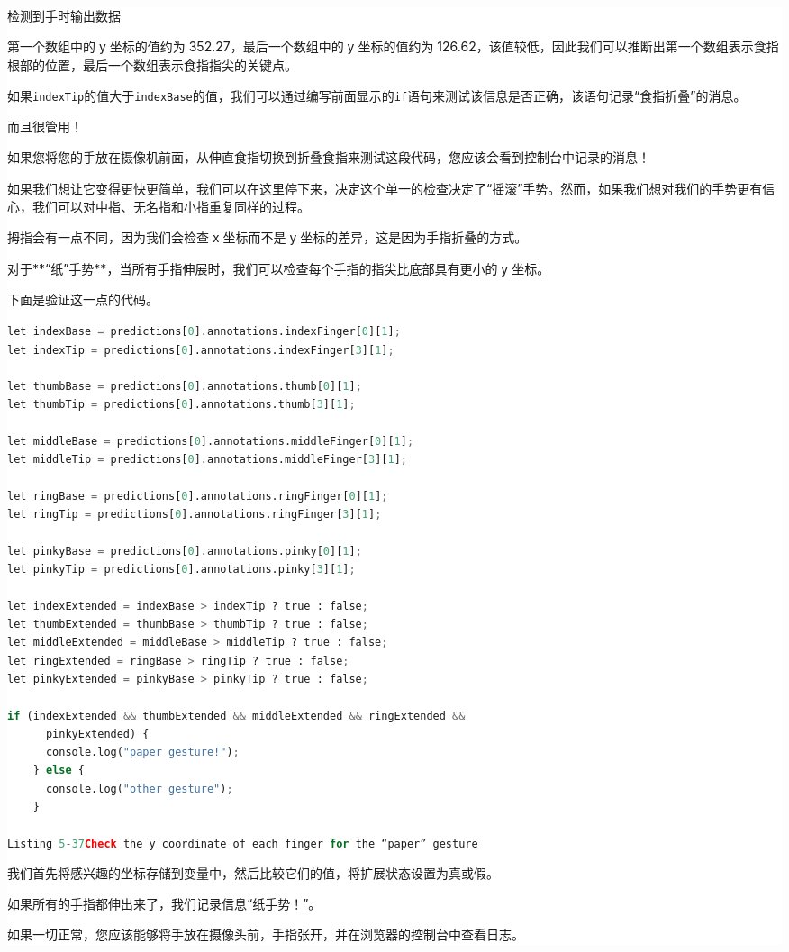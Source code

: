 检测到手时输出数据

第一个数组中的 y 坐标的值约为 352.27，最后一个数组中的 y 坐标的值约为 126.62，该值较低，因此我们可以推断出第一个数组表示食指根部的位置，最后一个数组表示食指指尖的关键点。

如果`indexTip`的值大于`indexBase`的值，我们可以通过编写前面显示的`if`语句来测试该信息是否正确，该语句记录“食指折叠”的消息。

而且很管用！

如果您将您的手放在摄像机前面，从伸直食指切换到折叠食指来测试这段代码，您应该会看到控制台中记录的消息！

如果我们想让它变得更快更简单，我们可以在这里停下来，决定这个单一的检查决定了“摇滚”手势。然而，如果我们想对我们的手势更有信心，我们可以对中指、无名指和小指重复同样的过程。

拇指会有一点不同，因为我们会检查 x 坐标而不是 y 坐标的差异，这是因为手指折叠的方式。

对于**“纸”手势**，当所有手指伸展时，我们可以检查每个手指的指尖比底部具有更小的 y 坐标。

下面是验证这一点的代码。

```py
let indexBase = predictions[0].annotations.indexFinger[0][1];
let indexTip = predictions[0].annotations.indexFinger[3][1];

let thumbBase = predictions[0].annotations.thumb[0][1];
let thumbTip = predictions[0].annotations.thumb[3][1];

let middleBase = predictions[0].annotations.middleFinger[0][1];
let middleTip = predictions[0].annotations.middleFinger[3][1];

let ringBase = predictions[0].annotations.ringFinger[0][1];
let ringTip = predictions[0].annotations.ringFinger[3][1];

let pinkyBase = predictions[0].annotations.pinky[0][1];
let pinkyTip = predictions[0].annotations.pinky[3][1];

let indexExtended = indexBase > indexTip ? true : false;
let thumbExtended = thumbBase > thumbTip ? true : false;
let middleExtended = middleBase > middleTip ? true : false;
let ringExtended = ringBase > ringTip ? true : false;
let pinkyExtended = pinkyBase > pinkyTip ? true : false;

if (indexExtended && thumbExtended && middleExtended && ringExtended &&
      pinkyExtended) {
      console.log("paper gesture!");
    } else {
      console.log("other gesture");
    }

Listing 5-37Check the y coordinate of each finger for the “paper” gesture

```

我们首先将感兴趣的坐标存储到变量中，然后比较它们的值，将扩展状态设置为真或假。

如果所有的手指都伸出来了，我们记录信息“纸手势！”。

如果一切正常，您应该能够将手放在摄像头前，手指张开，并在浏览器的控制台中查看日志。
